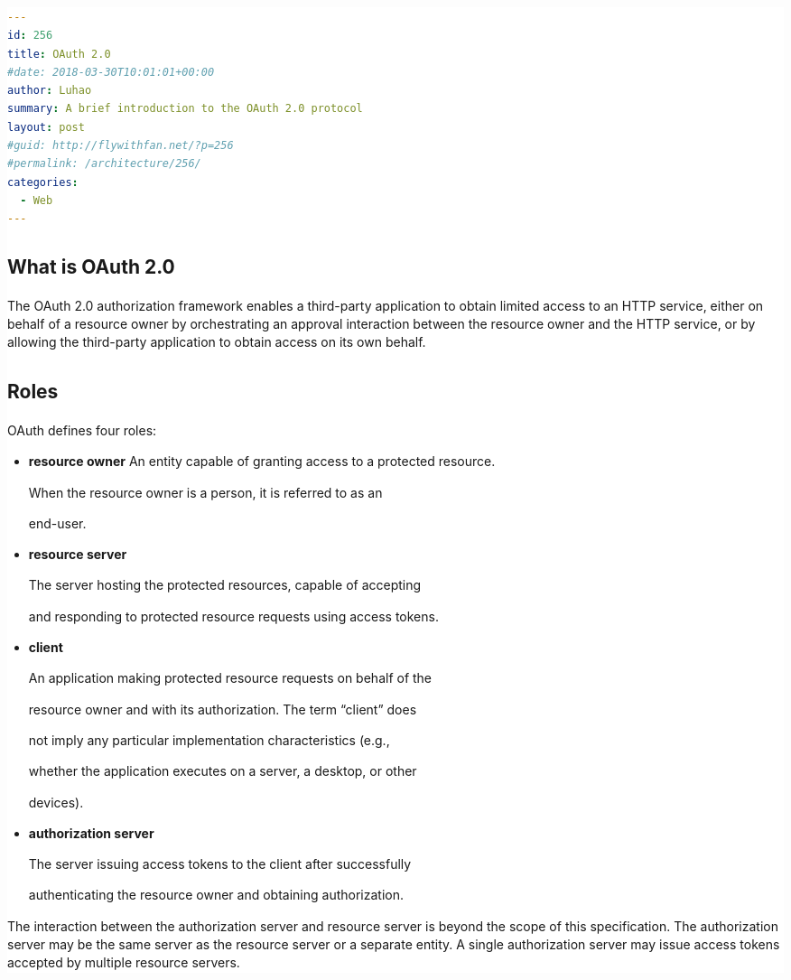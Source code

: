 ```yaml
---
id: 256
title: OAuth 2.0
#date: 2018-03-30T10:01:01+00:00
author: Luhao
summary: A brief introduction to the OAuth 2.0 protocol
layout: post
#guid: http://flywithfan.net/?p=256
#permalink: /architecture/256/
categories:
  - Web
---
```

## What is OAuth 2.0

The OAuth 2.0 authorization framework enables a third-party application to obtain limited access to an HTTP service, either on behalf of a resource owner by orchestrating an approval interaction between the resource owner and the HTTP service, or by allowing the third-party application to obtain access on its own behalf.

## Roles

OAuth defines four roles:

  * **resource owner** 
    An entity capable of granting access to a protected resource.
  
    When the resource owner is a person, it is referred to as an
  
    end-user.

  * **resource server**
    
    The server hosting the protected resources, capable of accepting
  
    and responding to protected resource requests using access tokens.

  * **client**
    
    An application making protected resource requests on behalf of the
  
    resource owner and with its authorization. The term &#8220;client&#8221; does
  
    not imply any particular implementation characteristics (e.g.,
  
    whether the application executes on a server, a desktop, or other
  
    devices).

  * **authorization server**
    
    The server issuing access tokens to the client after successfully
  
    authenticating the resource owner and obtaining authorization.

The interaction between the authorization server and resource server is beyond the scope of this specification. The authorization server may be the same server as the resource server or a separate entity. A single authorization server may issue access tokens accepted by multiple resource servers.
